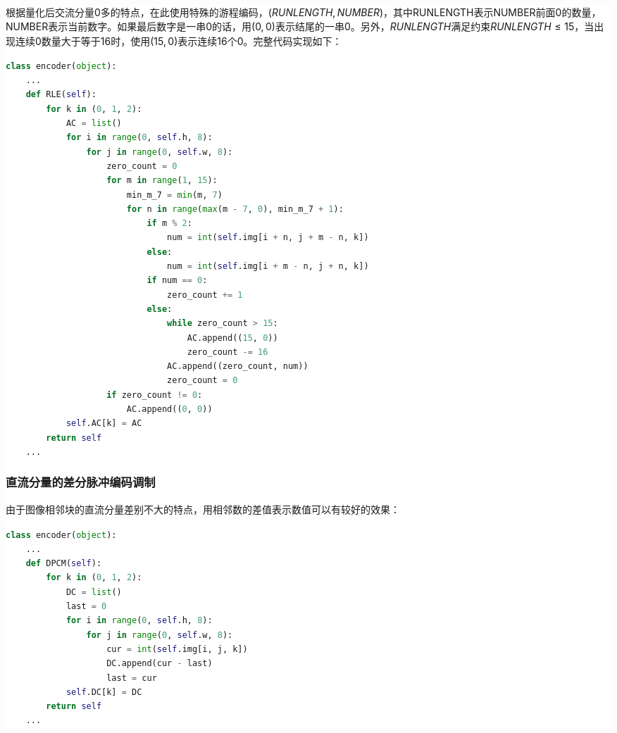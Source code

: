 根据量化后交流分量0多的特点，在此使用特殊的游程编码，$(RUNLENGTH,NUMBER)$，其中RUNLENGTH表示NUMBER前面0的数量，NUMBER表示当前数字。如果最后数字是一串0的话，用$(0,0)$表示结尾的一串0。另外，$RUNLENGTH$满足约束$RUNLENGTH\le15$，当出现连续0数量大于等于16时，使用$(15,0)$表示连续16个0。完整代码实现如下：

```python
class encoder(object):
    ...
    def RLE(self):
        for k in (0, 1, 2):
            AC = list()
            for i in range(0, self.h, 8):
                for j in range(0, self.w, 8):
                    zero_count = 0
                    for m in range(1, 15):
                        min_m_7 = min(m, 7)
                        for n in range(max(m - 7, 0), min_m_7 + 1):
                            if m % 2:
                                num = int(self.img[i + n, j + m - n, k])
                            else:
                                num = int(self.img[i + m - n, j + n, k])
                            if num == 0:
                                zero_count += 1
                            else:
                                while zero_count > 15:
                                    AC.append((15, 0))
                                    zero_count -= 16
                                AC.append((zero_count, num))
                                zero_count = 0
                    if zero_count != 0:
                        AC.append((0, 0))
            self.AC[k] = AC
        return self
    ...
```

### 直流分量的差分脉冲编码调制

由于图像相邻块的直流分量差别不大的特点，用相邻数的差值表示数值可以有较好的效果：

```python
class encoder(object):
    ...
    def DPCM(self):
        for k in (0, 1, 2):
            DC = list()
            last = 0
            for i in range(0, self.h, 8):
                for j in range(0, self.w, 8):
                    cur = int(self.img[i, j, k])
                    DC.append(cur - last)
                    last = cur
            self.DC[k] = DC
        return self
    ...
```
